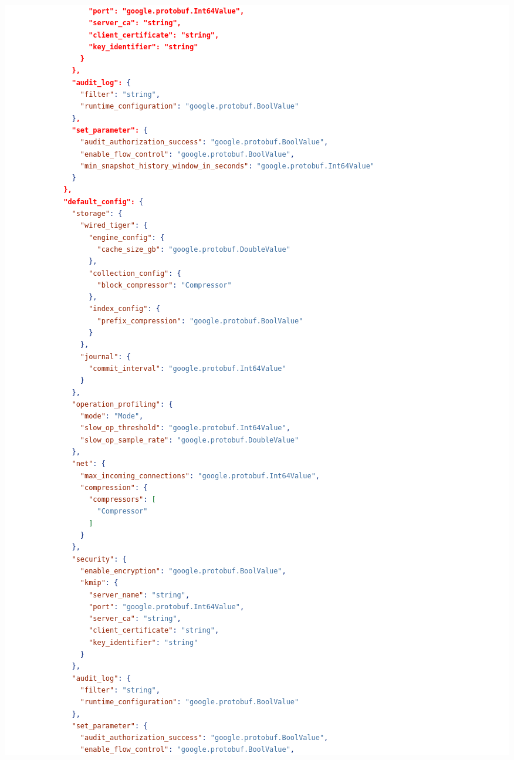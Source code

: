 ```json
                    "port": "google.protobuf.Int64Value",
                    "server_ca": "string",
                    "client_certificate": "string",
                    "key_identifier": "string"
                  }
                },
                "audit_log": {
                  "filter": "string",
                  "runtime_configuration": "google.protobuf.BoolValue"
                },
                "set_parameter": {
                  "audit_authorization_success": "google.protobuf.BoolValue",
                  "enable_flow_control": "google.protobuf.BoolValue",
                  "min_snapshot_history_window_in_seconds": "google.protobuf.Int64Value"
                }
              },
              "default_config": {
                "storage": {
                  "wired_tiger": {
                    "engine_config": {
                      "cache_size_gb": "google.protobuf.DoubleValue"
                    },
                    "collection_config": {
                      "block_compressor": "Compressor"
                    },
                    "index_config": {
                      "prefix_compression": "google.protobuf.BoolValue"
                    }
                  },
                  "journal": {
                    "commit_interval": "google.protobuf.Int64Value"
                  }
                },
                "operation_profiling": {
                  "mode": "Mode",
                  "slow_op_threshold": "google.protobuf.Int64Value",
                  "slow_op_sample_rate": "google.protobuf.DoubleValue"
                },
                "net": {
                  "max_incoming_connections": "google.protobuf.Int64Value",
                  "compression": {
                    "compressors": [
                      "Compressor"
                    ]
                  }
                },
                "security": {
                  "enable_encryption": "google.protobuf.BoolValue",
                  "kmip": {
                    "server_name": "string",
                    "port": "google.protobuf.Int64Value",
                    "server_ca": "string",
                    "client_certificate": "string",
                    "key_identifier": "string"
                  }
                },
                "audit_log": {
                  "filter": "string",
                  "runtime_configuration": "google.protobuf.BoolValue"
                },
                "set_parameter": {
                  "audit_authorization_success": "google.protobuf.BoolValue",
                  "enable_flow_control": "google.protobuf.BoolValue",
```